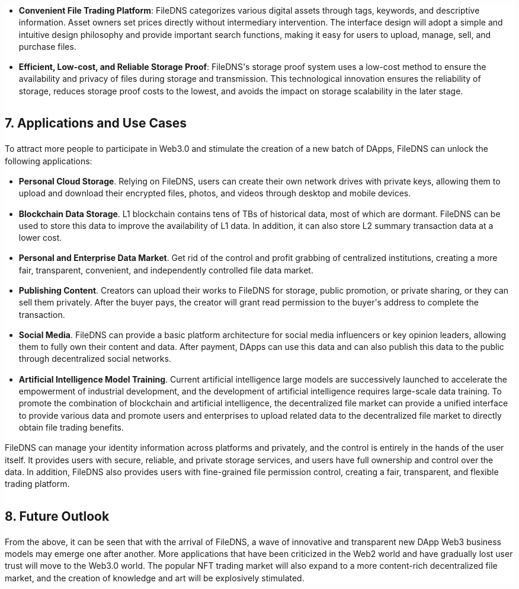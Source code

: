 - **Convenient File Trading Platform**: FileDNS categorizes various digital assets through tags, keywords, and descriptive information. Asset owners set prices directly without intermediary intervention. The interface design will adopt a simple and intuitive design philosophy and provide important search functions, making it easy for users to upload, manage, sell, and purchase files.

- **Efficient, Low-cost, and Reliable Storage Proof**: FileDNS's storage proof system uses a low-cost method to ensure the availability and privacy of files during storage and transmission. This technological innovation ensures the reliability of storage, reduces storage proof costs to the lowest, and avoids the impact on storage scalability in the later stage.

## 7. Applications and Use Cases

To attract more people to participate in Web3.0 and stimulate the creation of a new batch of DApps, FileDNS can unlock the following applications:

* **Personal Cloud Storage**. Relying on FileDNS, users can create their own network drives with private keys, allowing them to upload and download their encrypted files, photos, and videos through desktop and mobile devices.

* **Blockchain Data Storage**. L1 blockchain contains tens of TBs of historical data, most of which are dormant. FileDNS can be used to store this data to improve the availability of L1 data. In addition, it can also store L2 summary transaction data at a lower cost.

* **Personal and Enterprise Data Market**. Get rid of the control and profit grabbing of centralized institutions, creating a more fair, transparent, convenient, and independently controlled file data market.

* **Publishing Content**. Creators can upload their works to FileDNS for storage, public promotion, or private sharing, or they can sell them privately. After the buyer pays, the creator will grant read permission to the buyer's address to complete the transaction.

* **Social Media**. FileDNS can provide a basic platform architecture for social media influencers or key opinion leaders, allowing them to fully own their content and data. After payment, DApps can use this data and can also publish this data to the public through decentralized social networks.

* **Artificial Intelligence Model Training**. Current artificial intelligence large models are successively launched to accelerate the empowerment of industrial development, and the development of artificial intelligence requires large-scale data training. To promote the combination of blockchain and artificial intelligence, the decentralized file market can provide a unified interface to provide various data and promote users and enterprises to upload related data to the decentralized file market to directly obtain file trading benefits.

FileDNS can manage your identity information across platforms and privately, and the control is entirely in the hands of the user itself. It provides users with secure, reliable, and private storage services, and users have full ownership and control over the data. In addition, FileDNS also provides users with fine-grained file permission control, creating a fair, transparent, and flexible trading platform.

## 8. Future Outlook

From the above, it can be seen that with the arrival of FileDNS, a wave of innovative and transparent new DApp Web3 business models may emerge one after another. More applications that have been criticized in the Web2 world and have gradually lost user trust will move to the Web3.0 world. The popular NFT trading market will also expand to a more content-rich decentralized file market, and the creation of knowledge and art will be explosively stimulated.
